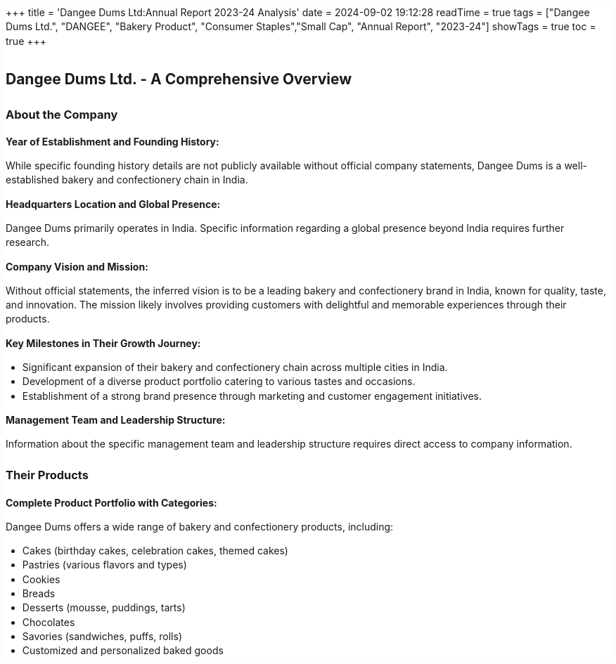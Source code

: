 +++
title = 'Dangee Dums Ltd:Annual Report 2023-24 Analysis'
date = 2024-09-02 19:12:28
readTime = true
tags = ["Dangee Dums Ltd.", "DANGEE", "Bakery Product", "Consumer Staples","Small Cap", "Annual Report", "2023-24"]
showTags = true
toc = true
+++

## Dangee Dums Ltd. - A Comprehensive Overview

### About the Company

**Year of Establishment and Founding History:**

While specific founding history details are not publicly available without official company statements, Dangee Dums is a well-established bakery and confectionery chain in India.

**Headquarters Location and Global Presence:**

Dangee Dums primarily operates in India. Specific information regarding a global presence beyond India requires further research.

**Company Vision and Mission:**

Without official statements, the inferred vision is to be a leading bakery and confectionery brand in India, known for quality, taste, and innovation. The mission likely involves providing customers with delightful and memorable experiences through their products.

**Key Milestones in Their Growth Journey:**

*   Significant expansion of their bakery and confectionery chain across multiple cities in India.
*   Development of a diverse product portfolio catering to various tastes and occasions.
*   Establishment of a strong brand presence through marketing and customer engagement initiatives.

**Management Team and Leadership Structure:**

Information about the specific management team and leadership structure requires direct access to company information.

### Their Products

**Complete Product Portfolio with Categories:**

Dangee Dums offers a wide range of bakery and confectionery products, including:

*   Cakes (birthday cakes, celebration cakes, themed cakes)
*   Pastries (various flavors and types)
*   Cookies
*   Breads
*   Desserts (mousse, puddings, tarts)
*   Chocolates
*   Savories (sandwiches, puffs, rolls)
*   Customized and personalized baked goods
